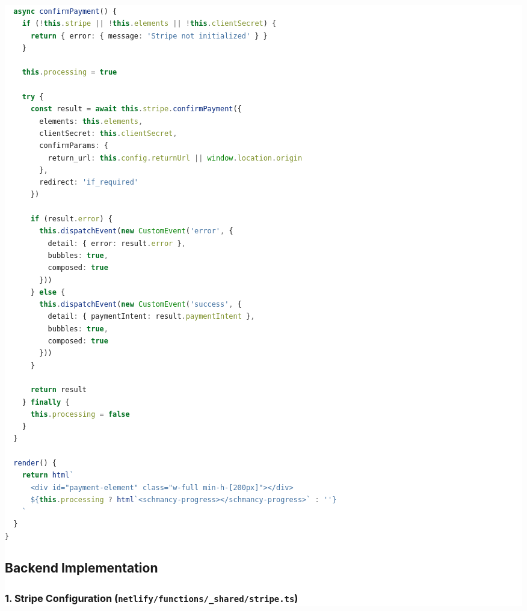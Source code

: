 ```typescript
  async confirmPayment() {
    if (!this.stripe || !this.elements || !this.clientSecret) {
      return { error: { message: 'Stripe not initialized' } }
    }

    this.processing = true
    
    try {
      const result = await this.stripe.confirmPayment({
        elements: this.elements,
        clientSecret: this.clientSecret,
        confirmParams: {
          return_url: this.config.returnUrl || window.location.origin
        },
        redirect: 'if_required'
      })
      
      if (result.error) {
        this.dispatchEvent(new CustomEvent('error', {
          detail: { error: result.error },
          bubbles: true,
          composed: true
        }))
      } else {
        this.dispatchEvent(new CustomEvent('success', {
          detail: { paymentIntent: result.paymentIntent },
          bubbles: true,
          composed: true
        }))
      }
      
      return result
    } finally {
      this.processing = false
    }
  }

  render() {
    return html`
      <div id="payment-element" class="w-full min-h-[200px]"></div>
      ${this.processing ? html`<schmancy-progress></schmancy-progress>` : ''}
    `
  }
}
```

## Backend Implementation

### 1. Stripe Configuration (`netlify/functions/_shared/stripe.ts`)
